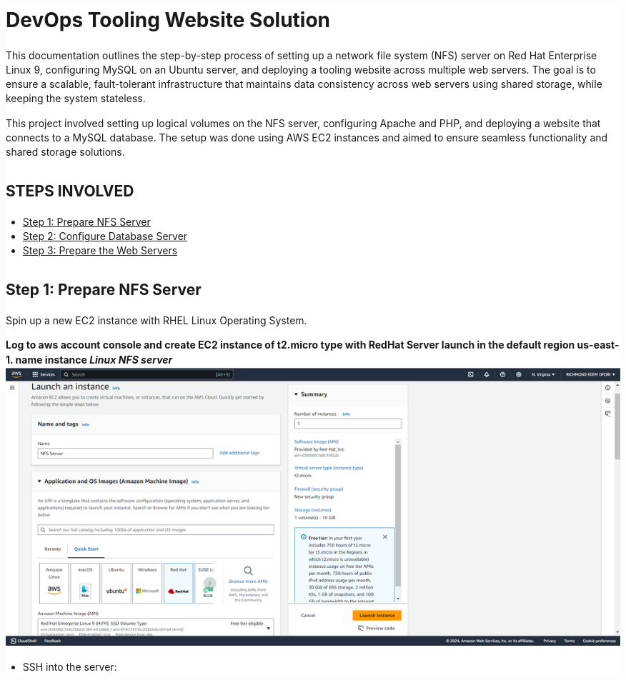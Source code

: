 # DevOps Tooling Website Solution

This documentation outlines the step-by-step process of setting up a network file system (NFS) server on Red Hat Enterprise Linux 9, configuring MySQL on an Ubuntu server, and deploying a tooling website across multiple web servers. The goal is to ensure a scalable, fault-tolerant infrastructure that maintains data consistency across web servers using shared storage, while keeping the system stateless.

This project involved setting up logical volumes on the NFS server, configuring Apache and PHP, and deploying a website that connects to a MySQL database. The setup was done using AWS EC2 instances and aimed to ensure seamless functionality and shared storage solutions.


## STEPS INVOLVED

- [Step 1: Prepare NFS Server](#step-1-prepare-nfs-server)
- [Step 2: Configure Database Server](#step-2-configure-database-server)
- [Step 3: Prepare the Web Servers](#step-3-prepare-the-web-servers)


## Step 1: Prepare NFS Server
Spin up a new EC2 instance with RHEL Linux Operating System.
   
**Log to aws account console and create EC2 instance of t2.micro type with RedHat Server launch in the default region us-east-1. name instance _Linux NFS server_**
![image](images/launch%20instance.png)

- SSH into the server:
  